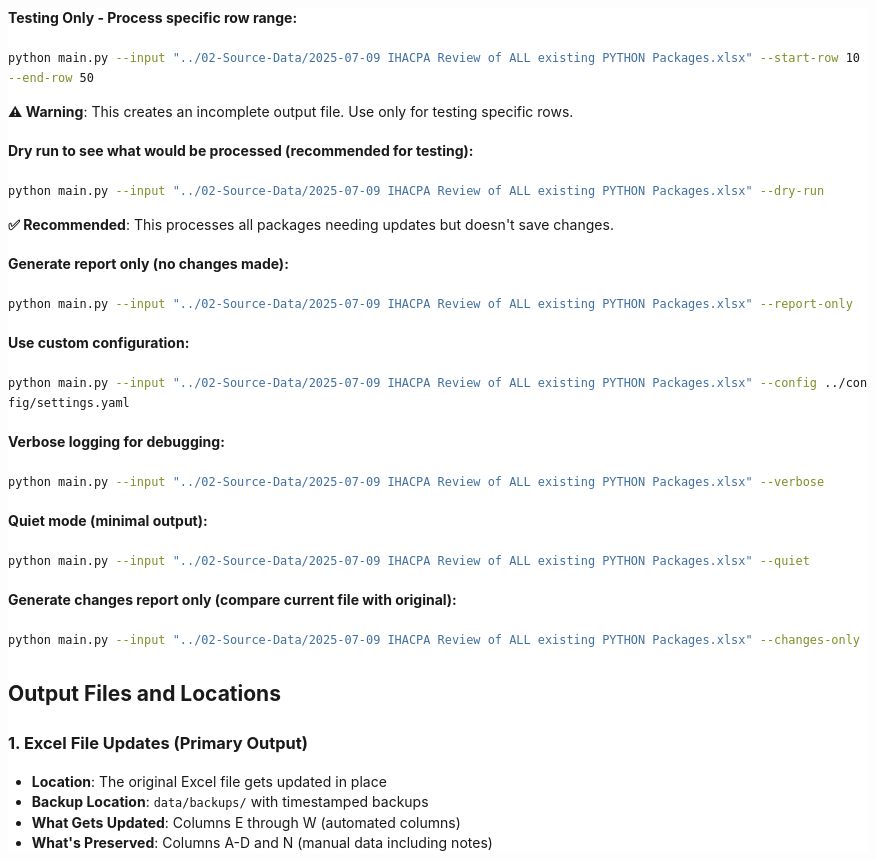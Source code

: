 #### **Testing Only** - Process specific row range:
```bash
python main.py --input "../02-Source-Data/2025-07-09 IHACPA Review of ALL existing PYTHON Packages.xlsx" --start-row 10 --end-row 50
```
**⚠️ Warning**: This creates an incomplete output file. Use only for testing specific rows.

#### Dry run to see what would be processed (recommended for testing):
```bash
python main.py --input "../02-Source-Data/2025-07-09 IHACPA Review of ALL existing PYTHON Packages.xlsx" --dry-run
```
**✅ Recommended**: This processes all packages needing updates but doesn't save changes.

#### Generate report only (no changes made):
```bash
python main.py --input "../02-Source-Data/2025-07-09 IHACPA Review of ALL existing PYTHON Packages.xlsx" --report-only
```

#### Use custom configuration:
```bash
python main.py --input "../02-Source-Data/2025-07-09 IHACPA Review of ALL existing PYTHON Packages.xlsx" --config ../config/settings.yaml
```

#### Verbose logging for debugging:
```bash
python main.py --input "../02-Source-Data/2025-07-09 IHACPA Review of ALL existing PYTHON Packages.xlsx" --verbose
```

#### Quiet mode (minimal output):
```bash
python main.py --input "../02-Source-Data/2025-07-09 IHACPA Review of ALL existing PYTHON Packages.xlsx" --quiet
```

#### Generate changes report only (compare current file with original):
```bash
python main.py --input "../02-Source-Data/2025-07-09 IHACPA Review of ALL existing PYTHON Packages.xlsx" --changes-only
```

## Output Files and Locations

### 1. **Excel File Updates** (Primary Output)
- **Location**: The original Excel file gets updated in place
- **Backup Location**: `data/backups/` with timestamped backups
- **What Gets Updated**: Columns E through W (automated columns)
- **What's Preserved**: Columns A-D and N (manual data including notes)
